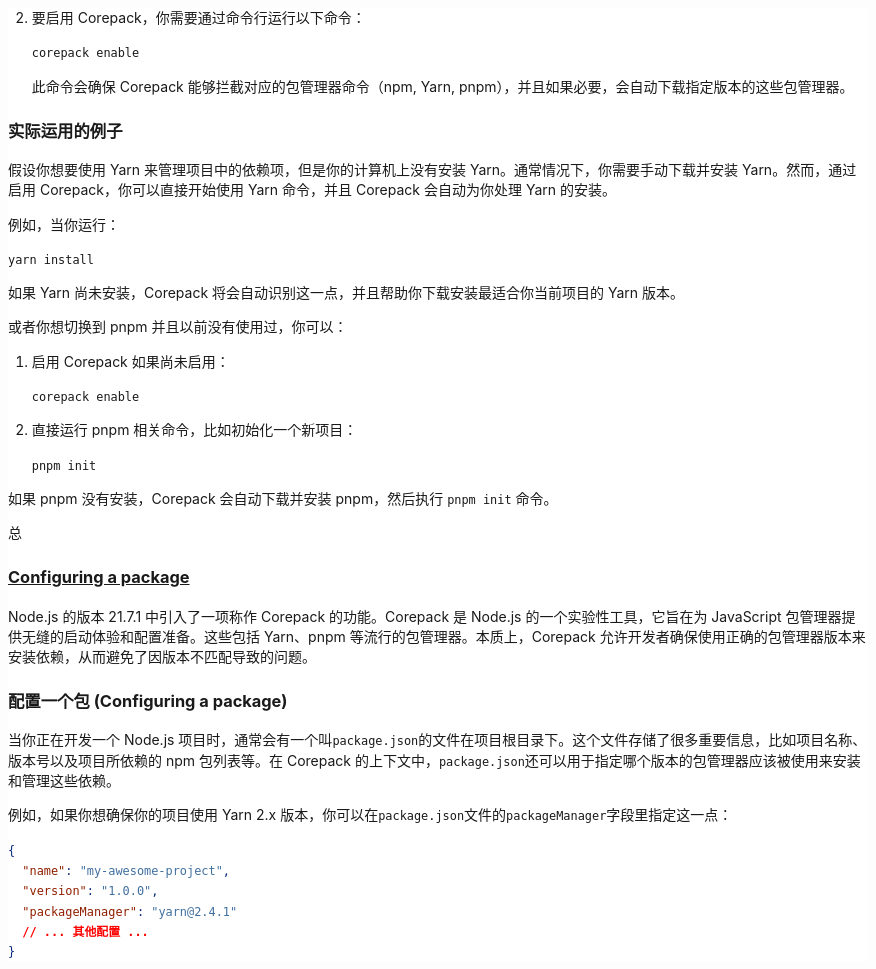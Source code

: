 2. 要启用 Corepack，你需要通过命令行运行以下命令：

   ```bash
   corepack enable
   ```

   此命令会确保 Corepack 能够拦截对应的包管理器命令（npm, Yarn, pnpm），并且如果必要，会自动下载指定版本的这些包管理器。

### 实际运用的例子

假设你想要使用 Yarn 来管理项目中的依赖项，但是你的计算机上没有安装 Yarn。通常情况下，你需要手动下载并安装 Yarn。然而，通过启用 Corepack，你可以直接开始使用 Yarn 命令，并且 Corepack 会自动为你处理 Yarn 的安装。

例如，当你运行：

```bash
yarn install
```

如果 Yarn 尚未安装，Corepack 将会自动识别这一点，并且帮助你下载安装最适合你当前项目的 Yarn 版本。

或者你想切换到 pnpm 并且以前没有使用过，你可以：

1. 启用 Corepack 如果尚未启用：

   ```bash
   corepack enable
   ```

2. 直接运行 pnpm 相关命令，比如初始化一个新项目：

   ```bash
   pnpm init
   ```

如果 pnpm 没有安装，Corepack 会自动下载并安装 pnpm，然后执行 `pnpm init` 命令。

总

### [Configuring a package](https://nodejs.org/docs/latest/api/corepack.html#configuring-a-package)

Node.js 的版本 21.7.1 中引入了一项称作 Corepack 的功能。Corepack 是 Node.js 的一个实验性工具，它旨在为 JavaScript 包管理器提供无缝的启动体验和配置准备。这些包括 Yarn、pnpm 等流行的包管理器。本质上，Corepack 允许开发者确保使用正确的包管理器版本来安装依赖，从而避免了因版本不匹配导致的问题。

### 配置一个包 (Configuring a package)

当你正在开发一个 Node.js 项目时，通常会有一个叫`package.json`的文件在项目根目录下。这个文件存储了很多重要信息，比如项目名称、版本号以及项目所依赖的 npm 包列表等。在 Corepack 的上下文中，`package.json`还可以用于指定哪个版本的包管理器应该被使用来安装和管理这些依赖。

例如，如果你想确保你的项目使用 Yarn 2.x 版本，你可以在`package.json`文件的`packageManager`字段里指定这一点：

```json
{
  "name": "my-awesome-project",
  "version": "1.0.0",
  "packageManager": "yarn@2.4.1"
  // ... 其他配置 ...
}
```
